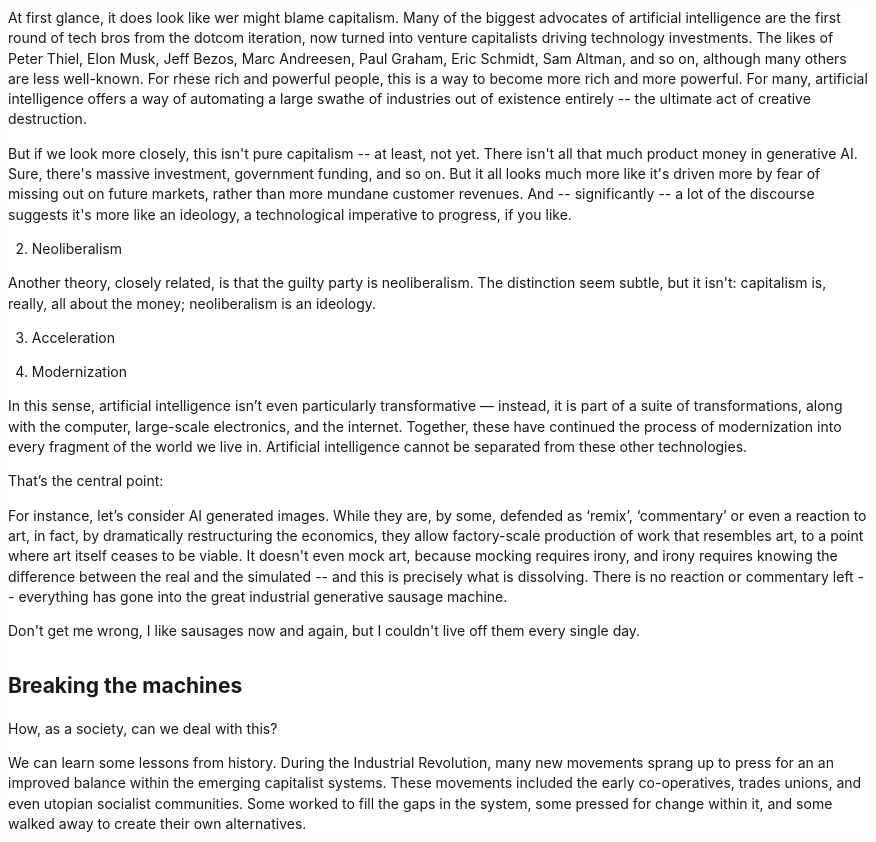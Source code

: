 At first glance, it does look like wer might blame capitalism. Many of the
biggest advocates of artificial intelligence are the first round of tech bros
from the dotcom iteration, now turned into venture capitalists driving
technology investments. The likes of Peter Thiel, Elon Musk, Jeff Bezos, Marc
Andreesen, Paul Graham, Eric Schmidt, Sam Altman, and so on, although many
others are less well-known. For rhese rich and powerful people, this is a way to
become more rich and more powerful. For many, artificial intelligence offers a
way of automating a large swathe of industries out of existence entirely -- the
ultimate act of creative destruction. 

But if we look more closely, this isn't pure capitalism -- at least, not yet.
There isn't all that much product money in generative AI. Sure, there's massive
investment, government funding, and so on. But it all looks much more like 
it's driven more by fear of missing out on future markets, rather than more
mundane customer revenues. And -- significantly -- a lot of the discourse
suggests it's more like an ideology, a technological imperative to progress, 
if you like.

2. Neoliberalism

Another theory, closely related, is that the guilty party is neoliberalism. The 
distinction seem subtle, but it isn't: capitalism is, really, all about the
money; neoliberalism is an ideology. 

3. Acceleration



4. Modernization


In this sense, artificial intelligence isn’t even particularly transformative —
instead, it is part of a suite of transformations, along with the computer,
large-scale electronics, and the internet. Together, these have continued the
process of modernization into every fragment of the world we live in. Artificial
intelligence cannot be separated from these other technologies. 

That’s the central point: 

For instance, let’s consider AI generated images. While they are, by some,
defended as ‘remix’, ‘commentary’ or even a reaction to art, in fact, by
dramatically restructuring the economics, they allow factory-scale production of
work that resembles art, to a point where art itself ceases to be
viable. It doesn't even mock art, because mocking requires irony, and irony
requires knowing the difference between the real and the simulated -- and this is
precisely what is dissolving. There is no reaction or commentary left --
everything has gone into the great industrial generative sausage machine. 

Don't get me wrong, I like sausages now and again, but I couldn't live off them
every single day.

## Breaking the machines

How, as a society, can we deal with this? 

We can learn some lessons from history. During the Industrial Revolution, many
new movements sprang up to press for an an improved balance within the emerging
capitalist systems. These movements included the early co-operatives, trades
unions, and even utopian socialist communities. Some worked to fill the gaps in
the system, some pressed for change within it, and some walked away to create
their own alternatives.
